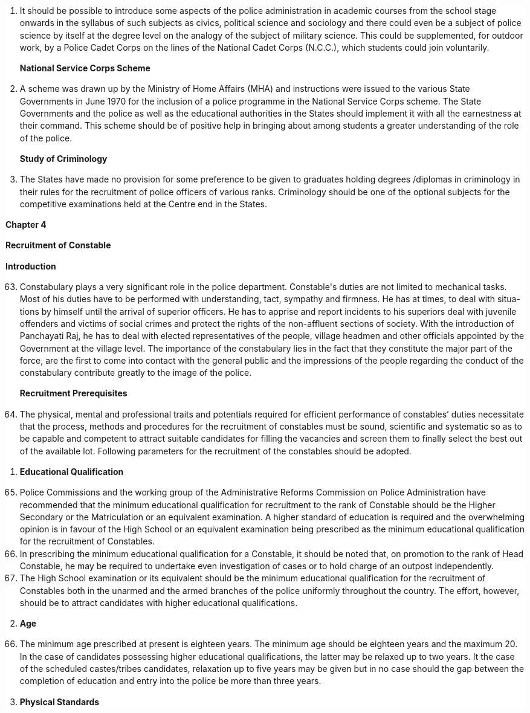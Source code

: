 1. It should be possible to introduce some aspects of the police administration in academic courses from the school stage onwards in the syllabus of such subjects as civics, political science and sociology and there could even be a subject of police science by itself at the degree level on the analogy of the subject of military science. This could be supplemented, for outdoor work, by a Police Cadet Corps on the lines of the National Cadet Corps (N.C.C.), which students could join voluntarily.  

   **National Service Corps Scheme** 

61. A scheme was drawn up by the Ministry of Home Affairs (MHA) and instructions were issued to the various State Governments   in   June 1970 for the inclusion of a police programme in the National Service Corps scheme.  The State Governments and the police as well as the educational authorities in the States should implement it with all   the   earnestness   at their command.   This scheme should be of positive help in bringing about among students a greater understanding of the role of the police.  

    **Study of Criminology** 

62. The States have made no provision for some preference to be   given to graduates holding degrees /diplomas in criminology in their rules for the recruitment of police officers of various ranks. Criminology should be one of the optional subjects for the competitive examinations held at the Centre end in the States. 

**Chapter 4** 

**Recruitment of Constable** 

**Introduction** 

63. Constabulary plays a very significant role in the police department. Constable's duties are not limited to mechanical tasks. Most of his duties have to be performed with understanding, tact, sympathy and firmness. He has at times, to deal with situa- tions by himself until the arrival of superior officers. He has to apprise and report incidents to his superiors deal with juvenile offenders and victims of social crimes and protect the rights of the non-affluent sections of society. With the introduction of Panchayati  Raj,  he  has  to  deal  with  elected  representatives  of  the  people,  village headmen and other officials appointed by the Government at the village level. The   importance of the constabulary lies in the fact that they constitute the major part of the force, are the first to come into contact with the general public and the impressions of the people regarding the conduct of the constabulary contribute greatly to the image of the police. 

    **Recruitment Prerequisites** 

64. The physical, mental and professional traits and potentials required for efficient performance  of  constables’  duties  necessitate  that  the  process,  methods  and procedures for the recruitment of constables must be sound, scientific and systematic so  as  to  be  capable  and  competent  to  attract  suitable  candidates  for  filling  the vacancies and screen them to finally select the best out of the available lot. Following parameters for the recruitment of the constables should be adopted. 
1) **Educational Qualification** 
65. Police  Commissions  and  the  working  group  of  the  Administrative  Reforms Commission  on  Police  Administration  have  recommended  that  the  minimum educational  qualification  for  recruitment  to  the  rank  of  Constable  should  be  the Higher  Secondary  or  the  Matriculation  or  an  equivalent  examination.  A  higher standard of education is required and the overwhelming opinion is in favour of the High  School  or  an  equivalent  examination  being  prescribed  as  the  minimum educational qualification for the recruitment of Constables. 
1. In prescribing the minimum educational qualification for a Constable, it should be noted that, on promotion to the rank of Head Constable, he may be required to undertake even investigation of cases or to hold charge of an outpost independently.  
1. The  High  School  examination  or  its  equivalent  should  be  the  minimum educational qualification for the recruitment of Constables both in the unarmed and the  armed  branches  of  the  police  uniformly  throughout  the  country.  The  effort, however, should be to attract candidates with higher educational qualifications.  
2) **Age** 
66. The minimum age prescribed at present is eighteen years.  The minimum age should be eighteen years and the maximum 20. In the case of candidates possessing higher educational    qualifications,   the latter may be relaxed up to two years. It the case of the scheduled castes/tribes candidates, relaxation up to five years may be given but in    no case should the gap between the completion of education and entry into the police be more than three years. 
3) **Physical Standards**  